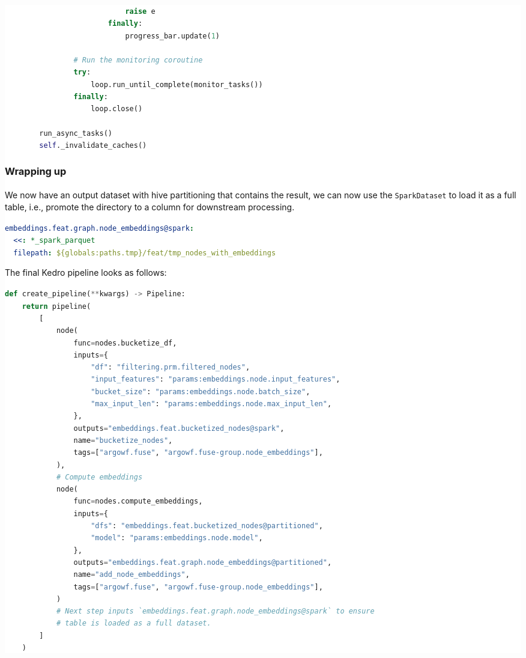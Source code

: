```python
                            raise e
                        finally:
                            progress_bar.update(1)

                # Run the monitoring coroutine
                try:
                    loop.run_until_complete(monitor_tasks())
                finally:
                    loop.close()

        run_async_tasks()
        self._invalidate_caches()
```

### Wrapping up

We now have an output dataset with hive partitioning that contains the result, we can now use the `SparkDataset` to load it as a full table, i.e., promote the directory to a column for downstream processing.

```yaml
embeddings.feat.graph.node_embeddings@spark:
  <<: *_spark_parquet
  filepath: ${globals:paths.tmp}/feat/tmp_nodes_with_embeddings
```


The final Kedro pipeline looks as follows:


```python
def create_pipeline(**kwargs) -> Pipeline:
    return pipeline(
        [
            node(
                func=nodes.bucketize_df,
                inputs={
                    "df": "filtering.prm.filtered_nodes",
                    "input_features": "params:embeddings.node.input_features",
                    "bucket_size": "params:embeddings.node.batch_size",
                    "max_input_len": "params:embeddings.node.max_input_len",
                },
                outputs="embeddings.feat.bucketized_nodes@spark",
                name="bucketize_nodes",
                tags=["argowf.fuse", "argowf.fuse-group.node_embeddings"],
            ),
            # Compute embeddings
            node(
                func=nodes.compute_embeddings,
                inputs={
                    "dfs": "embeddings.feat.bucketized_nodes@partitioned",
                    "model": "params:embeddings.node.model",
                },
                outputs="embeddings.feat.graph.node_embeddings@partitioned",
                name="add_node_embeddings",
                tags=["argowf.fuse", "argowf.fuse-group.node_embeddings"],
            )
            # Next step inputs `embeddings.feat.graph.node_embeddings@spark` to ensure
            # table is loaded as a full dataset.
        ]
    )
```